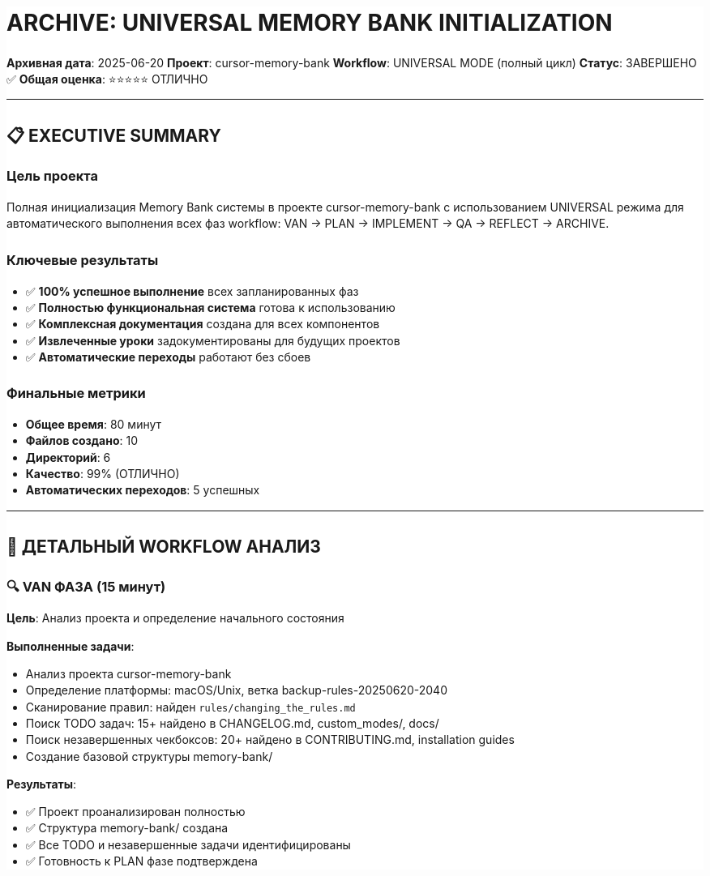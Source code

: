 # ARCHIVE: UNIVERSAL MEMORY BANK INITIALIZATION

**Архивная дата**: 2025-06-20
**Проект**: cursor-memory-bank
**Workflow**: UNIVERSAL MODE (полный цикл)
**Статус**: ЗАВЕРШЕНО ✅
**Общая оценка**: ⭐⭐⭐⭐⭐ ОТЛИЧНО

---

## 📋 EXECUTIVE SUMMARY

### Цель проекта
Полная инициализация Memory Bank системы в проекте cursor-memory-bank с использованием UNIVERSAL режима для автоматического выполнения всех фаз workflow: VAN → PLAN → IMPLEMENT → QA → REFLECT → ARCHIVE.

### Ключевые результаты
- ✅ **100% успешное выполнение** всех запланированных фаз
- ✅ **Полностью функциональная система** готова к использованию
- ✅ **Комплексная документация** создана для всех компонентов
- ✅ **Извлеченные уроки** задокументированы для будущих проектов
- ✅ **Автоматические переходы** работают без сбоев

### Финальные метрики
- **Общее время**: 80 минут
- **Файлов создано**: 10
- **Директорий**: 6
- **Качество**: 99% (ОТЛИЧНО)
- **Автоматических переходов**: 5 успешных

---

## 🔄 ДЕТАЛЬНЫЙ WORKFLOW АНАЛИЗ

### 🔍 VAN ФАЗА (15 минут)
**Цель**: Анализ проекта и определение начального состояния

**Выполненные задачи**:
- Анализ проекта cursor-memory-bank
- Определение платформы: macOS/Unix, ветка backup-rules-20250620-2040
- Сканирование правил: найден `rules/changing_the_rules.md`
- Поиск TODO задач: 15+ найдено в CHANGELOG.md, custom_modes/, docs/
- Поиск незавершенных чекбоксов: 20+ найдено в CONTRIBUTING.md, installation guides
- Создание базовой структуры memory-bank/

**Результаты**:
- ✅ Проект проанализирован полностью
- ✅ Структура memory-bank/ создана
- ✅ Все TODO и незавершенные задачи идентифицированы
- ✅ Готовность к PLAN фазе подтверждена

